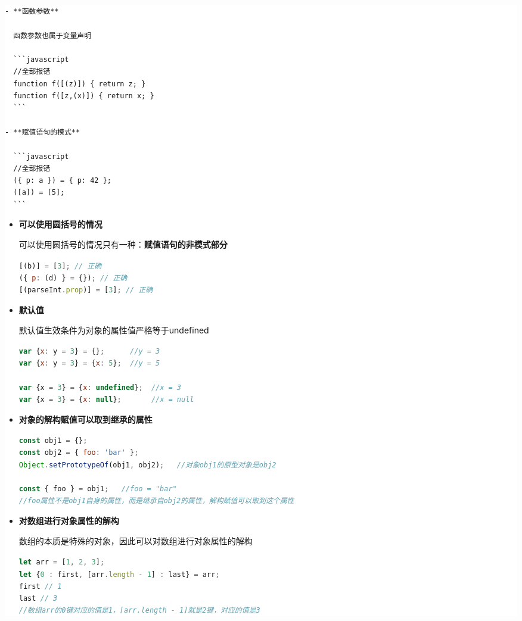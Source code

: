     - **函数参数**

      函数参数也属于变量声明

      ```javascript
      //全部报错
      function f([(z)]) { return z; }
      function f([z,(x)]) { return x; }
      ```

    - **赋值语句的模式**

      ```javascript
      //全部报错
      ({ p: a }) = { p: 42 };
      ([a]) = [5];
      ```

  - **可以使用圆括号的情况**

    可以使用圆括号的情况只有一种：**赋值语句的非模式部分**

    ```javascript
    [(b)] = [3]; // 正确
    ({ p: (d) } = {}); // 正确
    [(parseInt.prop)] = [3]; // 正确
    ```

- **默认值**

  默认值生效条件为对象的属性值严格等于undefined

  ```javascript
  var {x: y = 3} = {};      //y = 3
  var {x: y = 3} = {x: 5};  //y = 5
  
  var {x = 3} = {x: undefined};  //x = 3
  var {x = 3} = {x: null};       //x = null
  ```

- **对象的解构赋值可以取到继承的属性**

  ```javascript
  const obj1 = {};
  const obj2 = { foo: 'bar' };
  Object.setPrototypeOf(obj1, obj2);   //对象obj1的原型对象是obj2
  
  const { foo } = obj1;   //foo = "bar"
  //foo属性不是obj1自身的属性，而是继承自obj2的属性，解构赋值可以取到这个属性
  ```

- **对数组进行对象属性的解构**

  数组的本质是特殊的对象，因此可以对数组进行对象属性的解构

  ```javascript
  let arr = [1, 2, 3];
  let {0 : first, [arr.length - 1] : last} = arr;
  first // 1
  last // 3
  //数组arr的0键对应的值是1，[arr.length - 1]就是2键，对应的值是3
  ```
